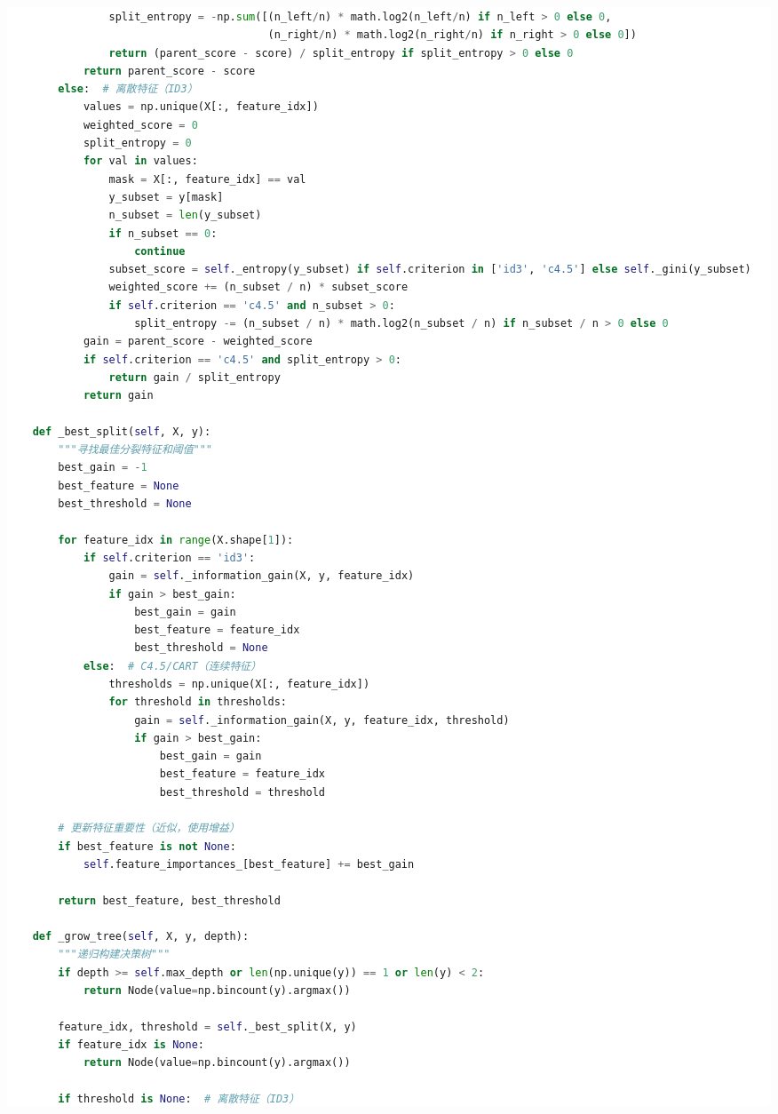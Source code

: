 ```python
                split_entropy = -np.sum([(n_left/n) * math.log2(n_left/n) if n_left > 0 else 0,
                                         (n_right/n) * math.log2(n_right/n) if n_right > 0 else 0])
                return (parent_score - score) / split_entropy if split_entropy > 0 else 0
            return parent_score - score
        else:  # 离散特征（ID3）
            values = np.unique(X[:, feature_idx])
            weighted_score = 0
            split_entropy = 0
            for val in values:
                mask = X[:, feature_idx] == val
                y_subset = y[mask]
                n_subset = len(y_subset)
                if n_subset == 0:
                    continue
                subset_score = self._entropy(y_subset) if self.criterion in ['id3', 'c4.5'] else self._gini(y_subset)
                weighted_score += (n_subset / n) * subset_score
                if self.criterion == 'c4.5' and n_subset > 0:
                    split_entropy -= (n_subset / n) * math.log2(n_subset / n) if n_subset / n > 0 else 0
            gain = parent_score - weighted_score
            if self.criterion == 'c4.5' and split_entropy > 0:
                return gain / split_entropy
            return gain

    def _best_split(self, X, y):
        """寻找最佳分裂特征和阈值"""
        best_gain = -1
        best_feature = None
        best_threshold = None

        for feature_idx in range(X.shape[1]):
            if self.criterion == 'id3':
                gain = self._information_gain(X, y, feature_idx)
                if gain > best_gain:
                    best_gain = gain
                    best_feature = feature_idx
                    best_threshold = None
            else:  # C4.5/CART（连续特征）
                thresholds = np.unique(X[:, feature_idx])
                for threshold in thresholds:
                    gain = self._information_gain(X, y, feature_idx, threshold)
                    if gain > best_gain:
                        best_gain = gain
                        best_feature = feature_idx
                        best_threshold = threshold

        # 更新特征重要性（近似，使用增益）
        if best_feature is not None:
            self.feature_importances_[best_feature] += best_gain

        return best_feature, best_threshold

    def _grow_tree(self, X, y, depth):
        """递归构建决策树"""
        if depth >= self.max_depth or len(np.unique(y)) == 1 or len(y) < 2:
            return Node(value=np.bincount(y).argmax())

        feature_idx, threshold = self._best_split(X, y)
        if feature_idx is None:
            return Node(value=np.bincount(y).argmax())

        if threshold is None:  # 离散特征（ID3）
```